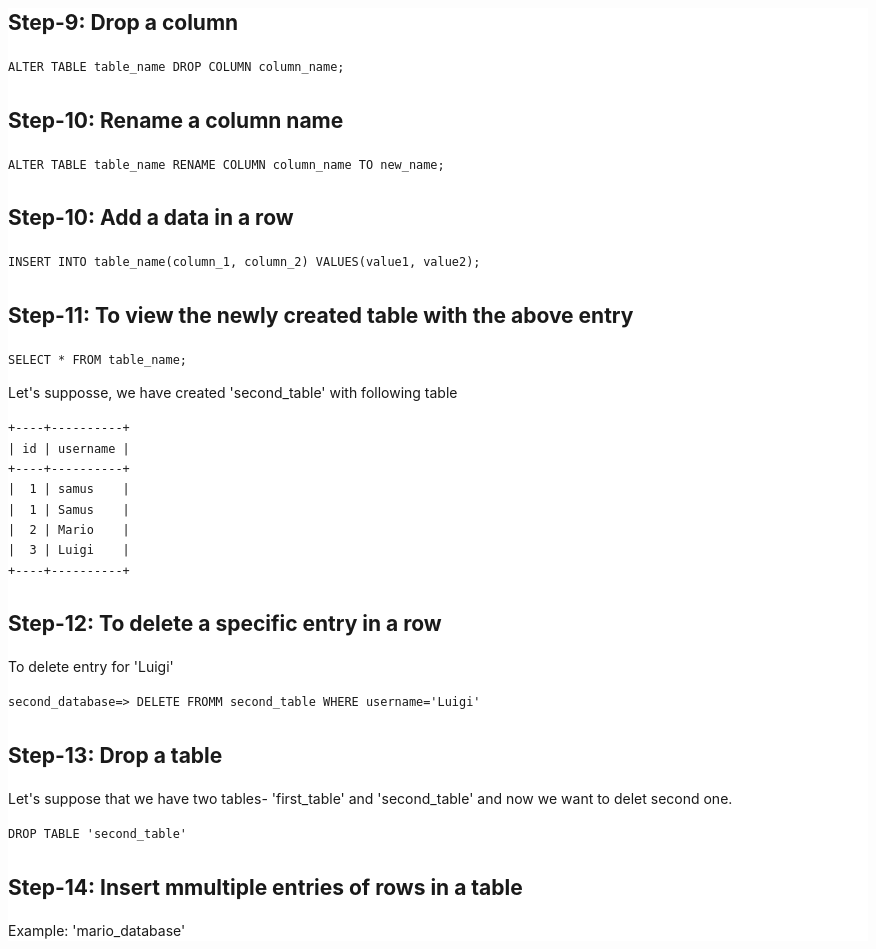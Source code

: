 ## Step-9: Drop a column

```
ALTER TABLE table_name DROP COLUMN column_name;
```

## Step-10: Rename a column name
```
ALTER TABLE table_name RENAME COLUMN column_name TO new_name;
```

## Step-10: Add a data in a row
```
INSERT INTO table_name(column_1, column_2) VALUES(value1, value2);
```
## Step-11: To view the newly created table with the above entry
```
SELECT * FROM table_name;
```
Let's supposse, we have created 'second_table' with following table
```
+----+----------+
| id | username |
+----+----------+
|  1 | samus    |
|  1 | Samus    |
|  2 | Mario    |
|  3 | Luigi    |
+----+----------+
```

## Step-12: To delete a specific entry in a row

To delete entry for 'Luigi'
```
second_database=> DELETE FROMM second_table WHERE username='Luigi'
```

## Step-13: Drop a table
Let's suppose that we have two tables- 'first_table' and 'second_table' and now we want to delet second one.
```
DROP TABLE 'second_table'
```

## Step-14: Insert mmultiple entries of rows in a table

Example: 'mario_database'
